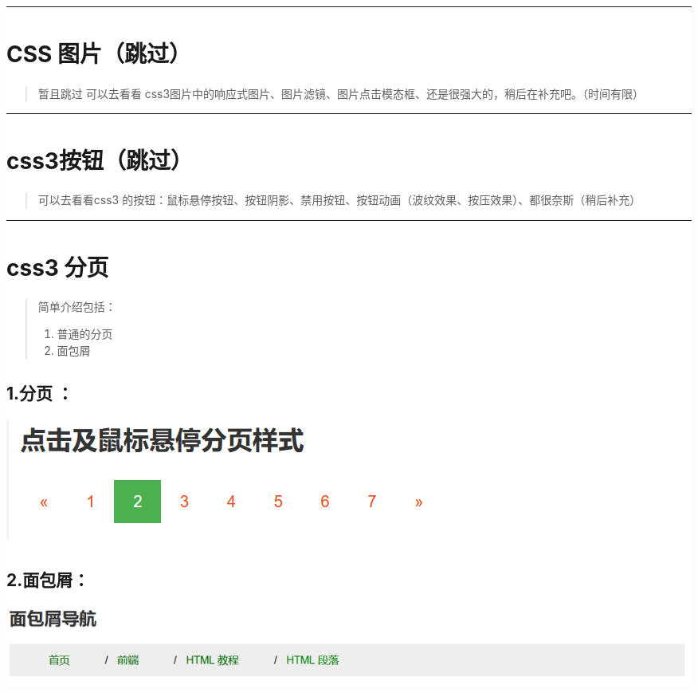 

------



# CSS 图片（跳过）

> 暂且跳过  可以去看看 css3图片中的响应式图片、图片滤镜、图片点击模态框、还是很强大的，稍后在补充吧。（时间有限）



------



# css3按钮（跳过）

> 可以去看看css3 的按钮：鼠标悬停按钮、按钮阴影、禁用按钮、按钮动画（波纹效果、按压效果）、都很奈斯（稍后补充）



------



# css3 分页

> 简单介绍包括：
>
> 1. 普通的分页
> 2. 面包屑

## 1.分页 ：

<img src="..\images\fy.jpg" />

## 2.面包屑：

<img src="..\images\mbx.jpg" />

